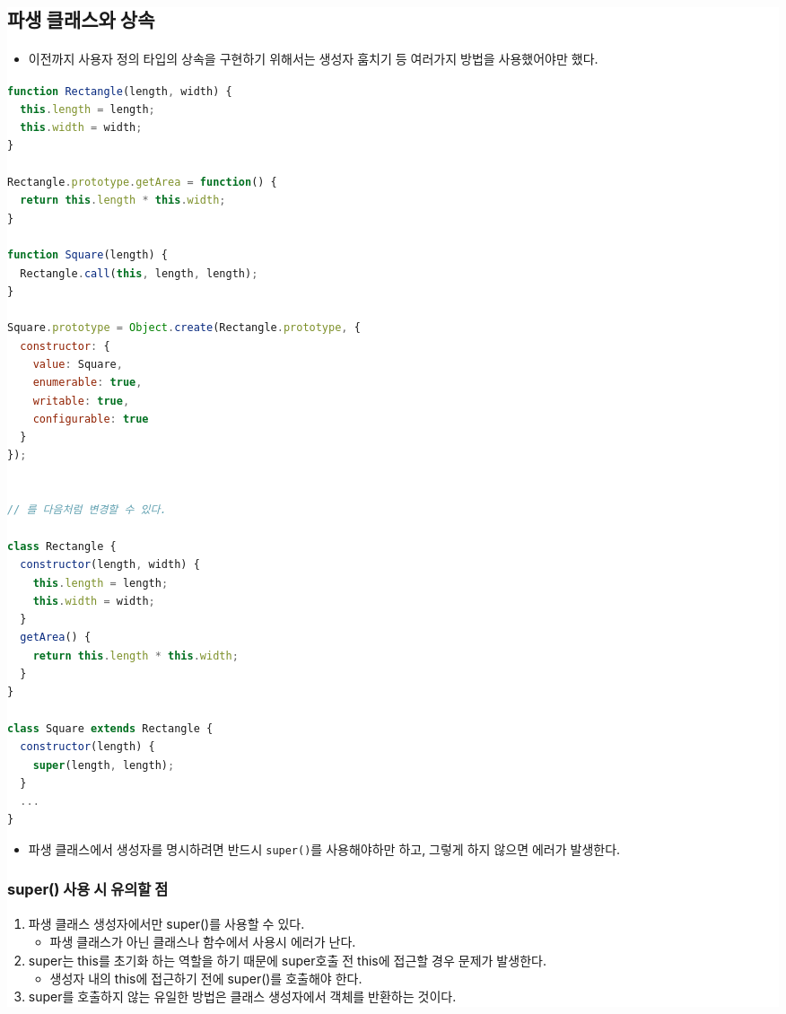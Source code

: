 ## 파생 클래스와 상속
* 이전까지 사용자 정의 타입의 상속을 구현하기 위해서는 생성자 훔치기 등 여러가지 방법을 사용했어야만 했다.

```js
function Rectangle(length, width) {
  this.length = length;
  this.width = width;
}

Rectangle.prototype.getArea = function() {
  return this.length * this.width;
}

function Square(length) {
  Rectangle.call(this, length, length);
}

Square.prototype = Object.create(Rectangle.prototype, {
  constructor: {
    value: Square,
    enumerable: true,
    writable: true,
    configurable: true
  }
});


// 를 다음처럼 변경할 수 있다.

class Rectangle {
  constructor(length, width) {
    this.length = length;
    this.width = width;
  }
  getArea() {
    return this.length * this.width;
  }
}

class Square extends Rectangle {
  constructor(length) {
    super(length, length);
  }
  ...
}
```

* 파생 클래스에서 생성자를 명시하려면 반드시 `super()`를 사용해야하만 하고, 그렇게 하지 않으면 에러가 발생한다.

### super() 사용 시 유의할 점
1. 파생 클래스 생성자에서만 super()를 사용할 수 있다.
    - 파생 클래스가 아닌 클래스나 함수에서 사용시 에러가 난다.
2. super는 this를 초기화 하는 역할을 하기 때문에 super호출 전 this에 접근할 경우 문제가 발생한다.
    - 생성자 내의 this에 접근하기 전에 super()를 호출해야 한다.
3. super를 호출하지 않는 유일한 방법은 클래스 생성자에서 객체를 반환하는 것이다. 
